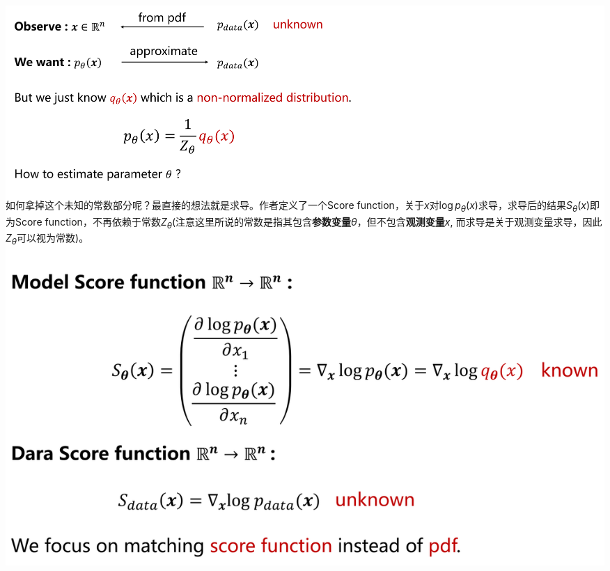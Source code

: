 <img src="/images/posts/2025-03-29-Diffusion_Model/image-20250424124657285.png" alt="image-20250424124657285" style="zoom: 50%;" />

如何拿掉这个未知的常数部分呢？最直接的想法就是求导。作者定义了一个Score function，关于$x$对$\log p_\theta(x)$求导，求导后的结果$S_\theta (x)$即为Score function，不再依赖于常数$Z_\theta$(注意这里所说的常数是指其包含**参数变量**$\theta$，但不包含**观测变量**$x$, 而求导是关于观测变量求导，因此$Z_\theta$可以视为常数)。

<img src="/images/posts/2025-03-29-Diffusion_Model/image-20250424152102700.png" alt="image-20250424152102700" />
